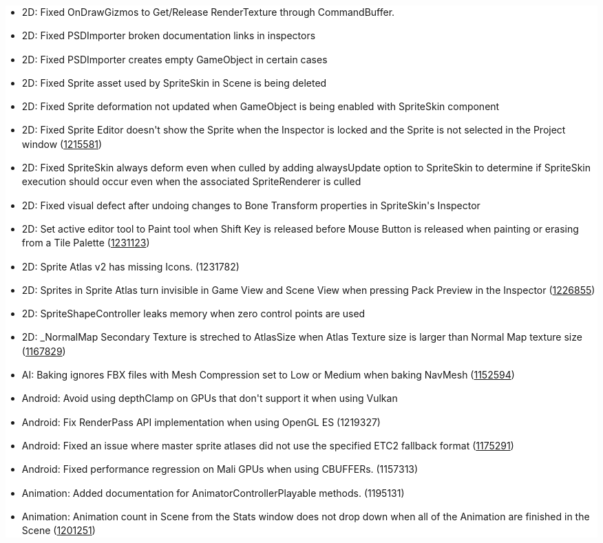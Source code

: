 *   2D: Fixed OnDrawGizmos to Get/Release RenderTexture through CommandBuffer.
    
*   2D: Fixed PSDImporter broken documentation links in inspectors
    
*   2D: Fixed PSDImporter creates empty GameObject in certain cases
    
*   2D: Fixed Sprite asset used by SpriteSkin in Scene is being deleted
    
*   2D: Fixed Sprite deformation not updated when GameObject is being enabled with SpriteSkin component
    
*   2D: Fixed Sprite Editor doesn't show the Sprite when the Inspector is locked and the Sprite is not selected in the Project window ([1215581](https://issuetracker.unity3d.com/issues/the-sprite-editor-doesnt-show-the-sprite-when-the-inspector-is-locked-and-the-sprite-is-not-selected-in-the-project-window))
    
*   2D: Fixed SpriteSkin always deform even when culled by adding alwaysUpdate option to SpriteSkin to determine if SpriteSkin execution should occur even when the associated SpriteRenderer is culled
    
*   2D: Fixed visual defect after undoing changes to Bone Transform properties in SpriteSkin's Inspector
    
*   2D: Set active editor tool to Paint tool when Shift Key is released before Mouse Button is released when painting or erasing from a Tile Palette ([1231123](https://issuetracker.unity3d.com/issues/tile-eraser-tool-is-not-deselected-when-shift-key-is-let-go-of-before-letting-go-of-the-left-mouse-button))
    
*   2D: Sprite Atlas v2 has missing Icons. (1231782)
    
*   2D: Sprites in Sprite Atlas turn invisible in Game View and Scene View when pressing Pack Preview in the Inspector ([1226855](https://issuetracker.unity3d.com/issues/sprites-in-sprite-atlas-turn-invisible-in-game-view-and-scene-view-when-pressing-pack-preview-in-the-inspector))
    
*   2D: SpriteShapeController leaks memory when zero control points are used
    
*   2D: \_NormalMap Secondary Texture is streched to AtlasSize when Atlas Texture size is larger than Normal Map texture size ([1167829](https://issuetracker.unity3d.com/issues/lwrp-normalmap-secondary-texture-is-streched-to-atlassize-when-atlas-texture-size-is-larger-than-normal-map-texture-size))
    
*   AI: Baking ignores FBX files with Mesh Compression set to Low or Medium when baking NavMesh ([1152594](https://issuetracker.unity3d.com/issues/navmesh-baking-ignores-fbx-files-with-mesh-compression-set-to-low-or-medium-when-baking-navmesh))
    
*   Android: Avoid using depthClamp on GPUs that don't support it when using Vulkan
    
*   Android: Fix RenderPass API implementation when using OpenGL ES (1219327)
    
*   Android: Fixed an issue where master sprite atlases did not use the specified ETC2 fallback format ([1175291](https://issuetracker.unity3d.com/issues/android-etc2-opengles2-when-etc2-fallback-is-set-to-32-bit-half-resolution-sprites-in-sprite-atlas-dont-use-the-fallback))
    
*   Android: Fixed performance regression on Mali GPUs when using CBUFFERs. (1157313)
    
*   Animation: Added documentation for AnimatorControllerPlayable methods. (1195131)
    
*   Animation: Animation count in Scene from the Stats window does not drop down when all of the Animation are finished in the Scene ([1201251](https://issuetracker.unity3d.com/issues/animation-count-in-scene-from-the-stats-window-does-not-drop-down-when-all-of-the-animation-are-finished-in-the-scene))
    